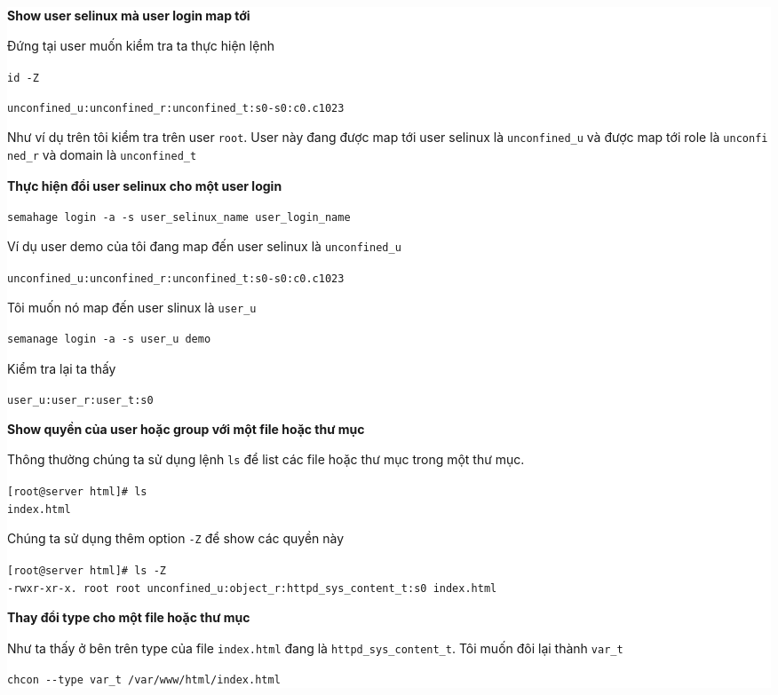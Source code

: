 **Show user selinux mà user login map tới**

Đứng tại user muốn kiểm tra ta thực hiện lệnh

```
id -Z
```

```
unconfined_u:unconfined_r:unconfined_t:s0-s0:c0.c1023
```

Như ví dụ trên tôi kiểm tra trên user `root`. User này đang được map tới user selinux là `unconfined_u` và được map tới role là `unconfined_r` và domain là `unconfined_t`

**Thực hiện đổi user selinux cho một user login**

```
semahage login -a -s user_selinux_name user_login_name
```

Ví dụ user demo của tôi đang map đến user selinux là `unconfined_u`

```
unconfined_u:unconfined_r:unconfined_t:s0-s0:c0.c1023
```

Tôi muốn nó map đến user slinux là `user_u`

```
semanage login -a -s user_u demo
```

Kiểm tra lại ta thấy

```
user_u:user_r:user_t:s0
```

**Show quyền của user hoặc group với một file hoặc thư mục**

Thông thường chúng ta sử dụng lệnh `ls` để list các file hoặc thư mục trong một thư mục. 

```
[root@server html]# ls
index.html
```

Chúng ta sử dụng thêm option `-Z` để show các quyền này

```
[root@server html]# ls -Z
-rwxr-xr-x. root root unconfined_u:object_r:httpd_sys_content_t:s0 index.html
```

**Thay đổi type cho một file hoặc thư mục**

Như ta thấy ở bên trên type của file `index.html` đang là `httpd_sys_content_t`. Tôi muốn đôi lại thành `var_t`

```
chcon --type var_t /var/www/html/index.html
```

